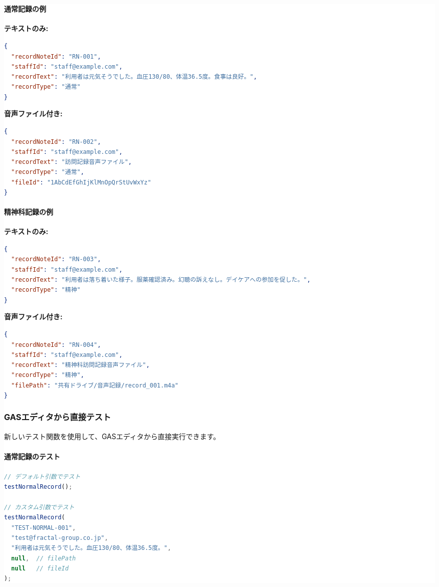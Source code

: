 #### 通常記録の例

**テキストのみ:**
```json
{
  "recordNoteId": "RN-001",
  "staffId": "staff@example.com",
  "recordText": "利用者は元気そうでした。血圧130/80、体温36.5度。食事は良好。",
  "recordType": "通常"
}
```

**音声ファイル付き:**
```json
{
  "recordNoteId": "RN-002",
  "staffId": "staff@example.com",
  "recordText": "訪問記録音声ファイル",
  "recordType": "通常",
  "fileId": "1AbCdEfGhIjKlMnOpQrStUvWxYz"
}
```

#### 精神科記録の例

**テキストのみ:**
```json
{
  "recordNoteId": "RN-003",
  "staffId": "staff@example.com",
  "recordText": "利用者は落ち着いた様子。服薬確認済み。幻聴の訴えなし。デイケアへの参加を促した。",
  "recordType": "精神"
}
```

**音声ファイル付き:**
```json
{
  "recordNoteId": "RN-004",
  "staffId": "staff@example.com",
  "recordText": "精神科訪問記録音声ファイル",
  "recordType": "精神",
  "filePath": "共有ドライブ/音声記録/record_001.m4a"
}
```

### GASエディタから直接テスト

新しいテスト関数を使用して、GASエディタから直接実行できます。

#### 通常記録のテスト

```javascript
// デフォルト引数でテスト
testNormalRecord();

// カスタム引数でテスト
testNormalRecord(
  "TEST-NORMAL-001",
  "test@fractal-group.co.jp",
  "利用者は元気そうでした。血圧130/80、体温36.5度。",
  null,  // filePath
  null   // fileId
);
```
